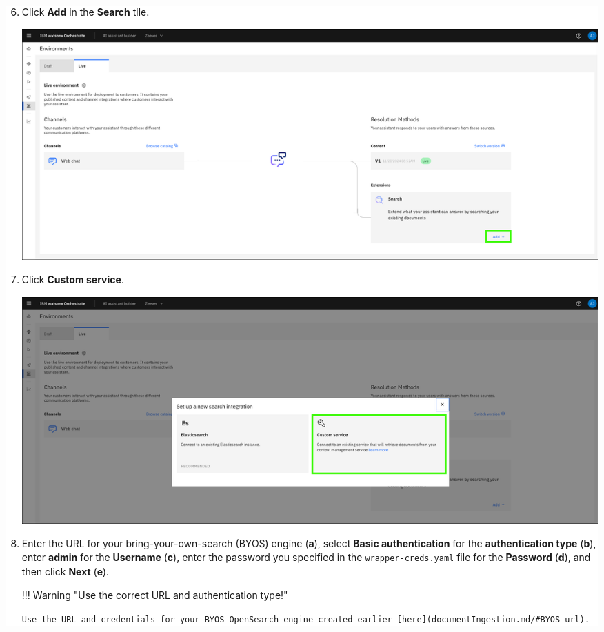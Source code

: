 6. Click **Add** in the **Search** tile.

    ![](_attachments/publish9.png)

7.  Click **Custom service**.

    ![](_attachments/publish10.png)

8.  Enter the URL for your bring-your-own-search (BYOS) engine (**a**), select **Basic authentication** for the **authentication type** (**b**), enter **admin** for the **Username** (**c**), enter the password you specified in the `wrapper-creds.yaml` file for the **Password** (**d**), and then click **Next** (**e**).

    !!! Warning "Use the correct URL and authentication type!"

        Use the URL and credentials for your BYOS OpenSearch engine created earlier [here](documentIngestion.md/#BYOS-url).
